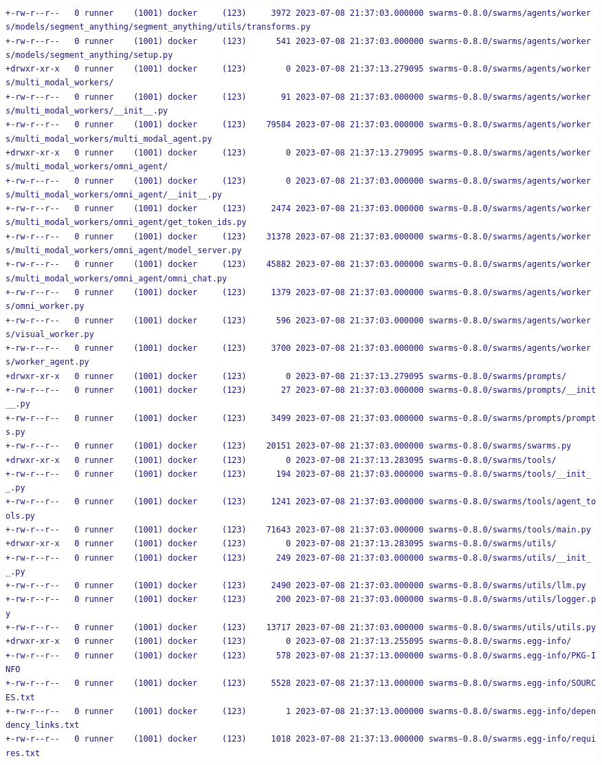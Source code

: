 ```diff
+-rw-r--r--   0 runner    (1001) docker     (123)     3972 2023-07-08 21:37:03.000000 swarms-0.8.0/swarms/agents/workers/models/segment_anything/segment_anything/utils/transforms.py
+-rw-r--r--   0 runner    (1001) docker     (123)      541 2023-07-08 21:37:03.000000 swarms-0.8.0/swarms/agents/workers/models/segment_anything/setup.py
+drwxr-xr-x   0 runner    (1001) docker     (123)        0 2023-07-08 21:37:13.279095 swarms-0.8.0/swarms/agents/workers/multi_modal_workers/
+-rw-r--r--   0 runner    (1001) docker     (123)       91 2023-07-08 21:37:03.000000 swarms-0.8.0/swarms/agents/workers/multi_modal_workers/__init__.py
+-rw-r--r--   0 runner    (1001) docker     (123)    79584 2023-07-08 21:37:03.000000 swarms-0.8.0/swarms/agents/workers/multi_modal_workers/multi_modal_agent.py
+drwxr-xr-x   0 runner    (1001) docker     (123)        0 2023-07-08 21:37:13.279095 swarms-0.8.0/swarms/agents/workers/multi_modal_workers/omni_agent/
+-rw-r--r--   0 runner    (1001) docker     (123)        0 2023-07-08 21:37:03.000000 swarms-0.8.0/swarms/agents/workers/multi_modal_workers/omni_agent/__init__.py
+-rw-r--r--   0 runner    (1001) docker     (123)     2474 2023-07-08 21:37:03.000000 swarms-0.8.0/swarms/agents/workers/multi_modal_workers/omni_agent/get_token_ids.py
+-rw-r--r--   0 runner    (1001) docker     (123)    31378 2023-07-08 21:37:03.000000 swarms-0.8.0/swarms/agents/workers/multi_modal_workers/omni_agent/model_server.py
+-rw-r--r--   0 runner    (1001) docker     (123)    45882 2023-07-08 21:37:03.000000 swarms-0.8.0/swarms/agents/workers/multi_modal_workers/omni_agent/omni_chat.py
+-rw-r--r--   0 runner    (1001) docker     (123)     1379 2023-07-08 21:37:03.000000 swarms-0.8.0/swarms/agents/workers/omni_worker.py
+-rw-r--r--   0 runner    (1001) docker     (123)      596 2023-07-08 21:37:03.000000 swarms-0.8.0/swarms/agents/workers/visual_worker.py
+-rw-r--r--   0 runner    (1001) docker     (123)     3700 2023-07-08 21:37:03.000000 swarms-0.8.0/swarms/agents/workers/worker_agent.py
+drwxr-xr-x   0 runner    (1001) docker     (123)        0 2023-07-08 21:37:13.279095 swarms-0.8.0/swarms/prompts/
+-rw-r--r--   0 runner    (1001) docker     (123)       27 2023-07-08 21:37:03.000000 swarms-0.8.0/swarms/prompts/__init__.py
+-rw-r--r--   0 runner    (1001) docker     (123)     3499 2023-07-08 21:37:03.000000 swarms-0.8.0/swarms/prompts/prompts.py
+-rw-r--r--   0 runner    (1001) docker     (123)    20151 2023-07-08 21:37:03.000000 swarms-0.8.0/swarms/swarms.py
+drwxr-xr-x   0 runner    (1001) docker     (123)        0 2023-07-08 21:37:13.283095 swarms-0.8.0/swarms/tools/
+-rw-r--r--   0 runner    (1001) docker     (123)      194 2023-07-08 21:37:03.000000 swarms-0.8.0/swarms/tools/__init__.py
+-rw-r--r--   0 runner    (1001) docker     (123)     1241 2023-07-08 21:37:03.000000 swarms-0.8.0/swarms/tools/agent_tools.py
+-rw-r--r--   0 runner    (1001) docker     (123)    71643 2023-07-08 21:37:03.000000 swarms-0.8.0/swarms/tools/main.py
+drwxr-xr-x   0 runner    (1001) docker     (123)        0 2023-07-08 21:37:13.283095 swarms-0.8.0/swarms/utils/
+-rw-r--r--   0 runner    (1001) docker     (123)      249 2023-07-08 21:37:03.000000 swarms-0.8.0/swarms/utils/__init__.py
+-rw-r--r--   0 runner    (1001) docker     (123)     2490 2023-07-08 21:37:03.000000 swarms-0.8.0/swarms/utils/llm.py
+-rw-r--r--   0 runner    (1001) docker     (123)      200 2023-07-08 21:37:03.000000 swarms-0.8.0/swarms/utils/logger.py
+-rw-r--r--   0 runner    (1001) docker     (123)    13717 2023-07-08 21:37:03.000000 swarms-0.8.0/swarms/utils/utils.py
+drwxr-xr-x   0 runner    (1001) docker     (123)        0 2023-07-08 21:37:13.255095 swarms-0.8.0/swarms.egg-info/
+-rw-r--r--   0 runner    (1001) docker     (123)      578 2023-07-08 21:37:13.000000 swarms-0.8.0/swarms.egg-info/PKG-INFO
+-rw-r--r--   0 runner    (1001) docker     (123)     5528 2023-07-08 21:37:13.000000 swarms-0.8.0/swarms.egg-info/SOURCES.txt
+-rw-r--r--   0 runner    (1001) docker     (123)        1 2023-07-08 21:37:13.000000 swarms-0.8.0/swarms.egg-info/dependency_links.txt
+-rw-r--r--   0 runner    (1001) docker     (123)     1018 2023-07-08 21:37:13.000000 swarms-0.8.0/swarms.egg-info/requires.txt
```